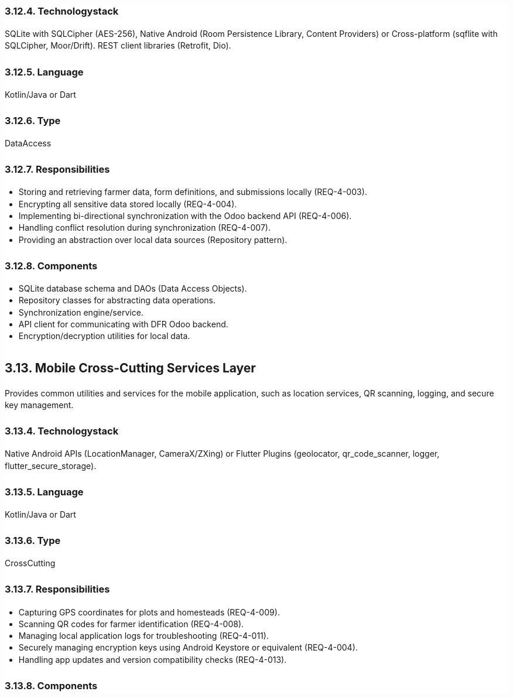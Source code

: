 ### 3.12.4. Technologystack
SQLite with SQLCipher (AES-256), Native Android (Room Persistence Library, Content Providers) or Cross-platform (sqflite with SQLCipher, Moor/Drift). REST client libraries (Retrofit, Dio).

### 3.12.5. Language
Kotlin/Java or Dart

### 3.12.6. Type
DataAccess

### 3.12.7. Responsibilities

- Storing and retrieving farmer data, form definitions, and submissions locally (REQ-4-003).
- Encrypting all sensitive data stored locally (REQ-4-004).
- Implementing bi-directional synchronization with the Odoo backend API (REQ-4-006).
- Handling conflict resolution during synchronization (REQ-4-007).
- Providing an abstraction over local data sources (Repository pattern).

### 3.12.8. Components

- SQLite database schema and DAOs (Data Access Objects).
- Repository classes for abstracting data operations.
- Synchronization engine/service.
- API client for communicating with DFR Odoo backend.
- Encryption/decryption utilities for local data.

## 3.13. Mobile Cross-Cutting Services Layer
Provides common utilities and services for the mobile application, such as location services, QR scanning, logging, and secure key management.

### 3.13.4. Technologystack
Native Android APIs (LocationManager, CameraX/ZXing) or Flutter Plugins (geolocator, qr_code_scanner, logger, flutter_secure_storage).

### 3.13.5. Language
Kotlin/Java or Dart

### 3.13.6. Type
CrossCutting

### 3.13.7. Responsibilities

- Capturing GPS coordinates for plots and homesteads (REQ-4-009).
- Scanning QR codes for farmer identification (REQ-4-008).
- Managing local application logs for troubleshooting (REQ-4-011).
- Securely managing encryption keys using Android Keystore or equivalent (REQ-4-004).
- Handling app updates and version compatibility checks (REQ-4-013).

### 3.13.8. Components
